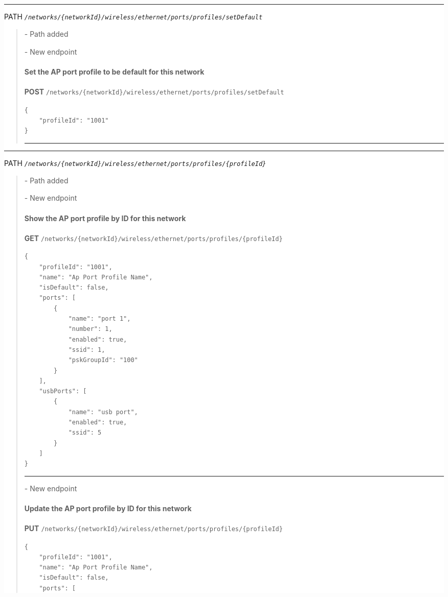 * * *

PATH _`/networks/{networkId}/wireless/ethernet/ports/profiles/setDefault`_

> \- Path added  
>   
> \- New endpoint
> 
> #### Set the AP port profile to be default for this network
> 
> **POST** `/networks/{networkId}/wireless/ethernet/ports/profiles/setDefault`  
> 
>     {
>         "profileId": "1001"
>     }
> 
> * * *

* * *

PATH _`/networks/{networkId}/wireless/ethernet/ports/profiles/{profileId}`_

> \- Path added  
>   
> \- New endpoint
> 
> #### Show the AP port profile by ID for this network
> 
> **GET** `/networks/{networkId}/wireless/ethernet/ports/profiles/{profileId}`  
> 
>     {
>         "profileId": "1001",
>         "name": "Ap Port Profile Name",
>         "isDefault": false,
>         "ports": [
>             {
>                 "name": "port 1",
>                 "number": 1,
>                 "enabled": true,
>                 "ssid": 1,
>                 "pskGroupId": "100"
>             }
>         ],
>         "usbPorts": [
>             {
>                 "name": "usb port",
>                 "enabled": true,
>                 "ssid": 5
>             }
>         ]
>     }
> 
> * * *
> 
>   
> \- New endpoint
> 
> #### Update the AP port profile by ID for this network
> 
> **PUT** `/networks/{networkId}/wireless/ethernet/ports/profiles/{profileId}`  
> 
>     {
>         "profileId": "1001",
>         "name": "Ap Port Profile Name",
>         "isDefault": false,
>         "ports": [